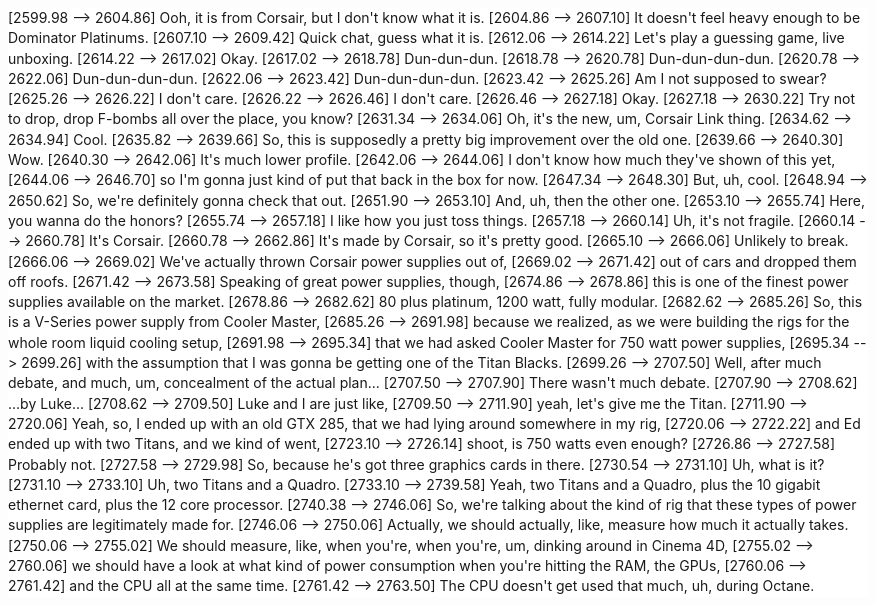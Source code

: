 [2599.98 --> 2604.86]  Ooh, it is from Corsair, but I don't know what it is.
[2604.86 --> 2607.10]  It doesn't feel heavy enough to be Dominator Platinums.
[2607.10 --> 2609.42]  Quick chat, guess what it is.
[2612.06 --> 2614.22]  Let's play a guessing game, live unboxing.
[2614.22 --> 2617.02]  Okay.
[2617.02 --> 2618.78]  Dun-dun-dun.
[2618.78 --> 2620.78]  Dun-dun-dun-dun.
[2620.78 --> 2622.06]  Dun-dun-dun-dun.
[2622.06 --> 2623.42]  Dun-dun-dun-dun.
[2623.42 --> 2625.26]  Am I not supposed to swear?
[2625.26 --> 2626.22]  I don't care.
[2626.22 --> 2626.46]  I don't care.
[2626.46 --> 2627.18]  Okay.
[2627.18 --> 2630.22]  Try not to drop, drop F-bombs all over the place, you know?
[2631.34 --> 2634.06]  Oh, it's the new, um, Corsair Link thing.
[2634.62 --> 2634.94]  Cool.
[2635.82 --> 2639.66]  So, this is supposedly a pretty big improvement over the old one.
[2639.66 --> 2640.30]  Wow.
[2640.30 --> 2642.06]  It's much lower profile.
[2642.06 --> 2644.06]  I don't know how much they've shown of this yet,
[2644.06 --> 2646.70]  so I'm gonna just kind of put that back in the box for now.
[2647.34 --> 2648.30]  But, uh, cool.
[2648.94 --> 2650.62]  So, we're definitely gonna check that out.
[2651.90 --> 2653.10]  And, uh, then the other one.
[2653.10 --> 2655.74]  Here, you wanna do the honors?
[2655.74 --> 2657.18]  I like how you just toss things.
[2657.18 --> 2660.14]  Uh, it's not fragile.
[2660.14 --> 2660.78]  It's Corsair.
[2660.78 --> 2662.86]  It's made by Corsair, so it's pretty good.
[2665.10 --> 2666.06]  Unlikely to break.
[2666.06 --> 2669.02]  We've actually thrown Corsair power supplies out of,
[2669.02 --> 2671.42]  out of cars and dropped them off roofs.
[2671.42 --> 2673.58]  Speaking of great power supplies, though,
[2674.86 --> 2678.86]  this is one of the finest power supplies available on the market.
[2678.86 --> 2682.62]  80 plus platinum, 1200 watt, fully modular.
[2682.62 --> 2685.26]  So, this is a V-Series power supply from Cooler Master,
[2685.26 --> 2691.98]  because we realized, as we were building the rigs for the whole room liquid cooling setup,
[2691.98 --> 2695.34]  that we had asked Cooler Master for 750 watt power supplies,
[2695.34 --> 2699.26]  with the assumption that I was gonna be getting one of the Titan Blacks.
[2699.26 --> 2707.50]  Well, after much debate, and much, um, concealment of the actual plan...
[2707.50 --> 2707.90]  There wasn't much debate.
[2707.90 --> 2708.62]  ...by Luke...
[2708.62 --> 2709.50]  Luke and I are just like,
[2709.50 --> 2711.90]  yeah, let's give me the Titan.
[2711.90 --> 2720.06]  Yeah, so, I ended up with an old GTX 285, that we had lying around somewhere in my rig,
[2720.06 --> 2722.22]  and Ed ended up with two Titans, and we kind of went,
[2723.10 --> 2726.14]  shoot, is 750 watts even enough?
[2726.86 --> 2727.58]  Probably not.
[2727.58 --> 2729.98]  So, because he's got three graphics cards in there.
[2730.54 --> 2731.10]  Uh, what is it?
[2731.10 --> 2733.10]  Uh, two Titans and a Quadro.
[2733.10 --> 2739.58]  Yeah, two Titans and a Quadro, plus the 10 gigabit ethernet card, plus the 12 core processor.
[2740.38 --> 2746.06]  So, we're talking about the kind of rig that these types of power supplies are legitimately made for.
[2746.06 --> 2750.06]  Actually, we should actually, like, measure how much it actually takes.
[2750.06 --> 2755.02]  We should measure, like, when you're, when you're, um, dinking around in Cinema 4D,
[2755.02 --> 2760.06]  we should have a look at what kind of power consumption when you're hitting the RAM, the GPUs,
[2760.06 --> 2761.42]  and the CPU all at the same time.
[2761.42 --> 2763.50]  The CPU doesn't get used that much, uh, during Octane.